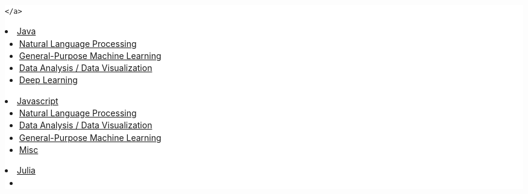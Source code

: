     </a>
   </li>
  </ul>
 </li>
 <li>
  <a href="#java">
   Java
  </a>
  <ul>
   <li>
    <a href="#java-nlp">
     Natural Language Processing
    </a>
   </li>
   <li>
    <a href="#java-general-purpose">
     General-Purpose Machine Learning
    </a>
   </li>
   <li>
    <a href="#java-data-analysis">
     Data Analysis / Data Visualization
    </a>
   </li>
   <li>
    <a href="#java-deep-learning">
     Deep Learning
    </a>
   </li>
  </ul>
 </li>
 <li>
  <a href="#javascript">
   Javascript
  </a>
  <ul>
   <li>
    <a href="#javascript-nlp">
     Natural Language Processing
    </a>
   </li>
   <li>
    <a href="#javascript-data-analysis">
     Data Analysis / Data Visualization
    </a>
   </li>
   <li>
    <a href="#javascript-general-purpose">
     General-Purpose Machine Learning
    </a>
   </li>
   <li>
    <a href="#javascript-misc">
     Misc
    </a>
   </li>
  </ul>
 </li>
 <li>
  <a href="#julia">
   Julia
  </a>
  <ul>
   <li>